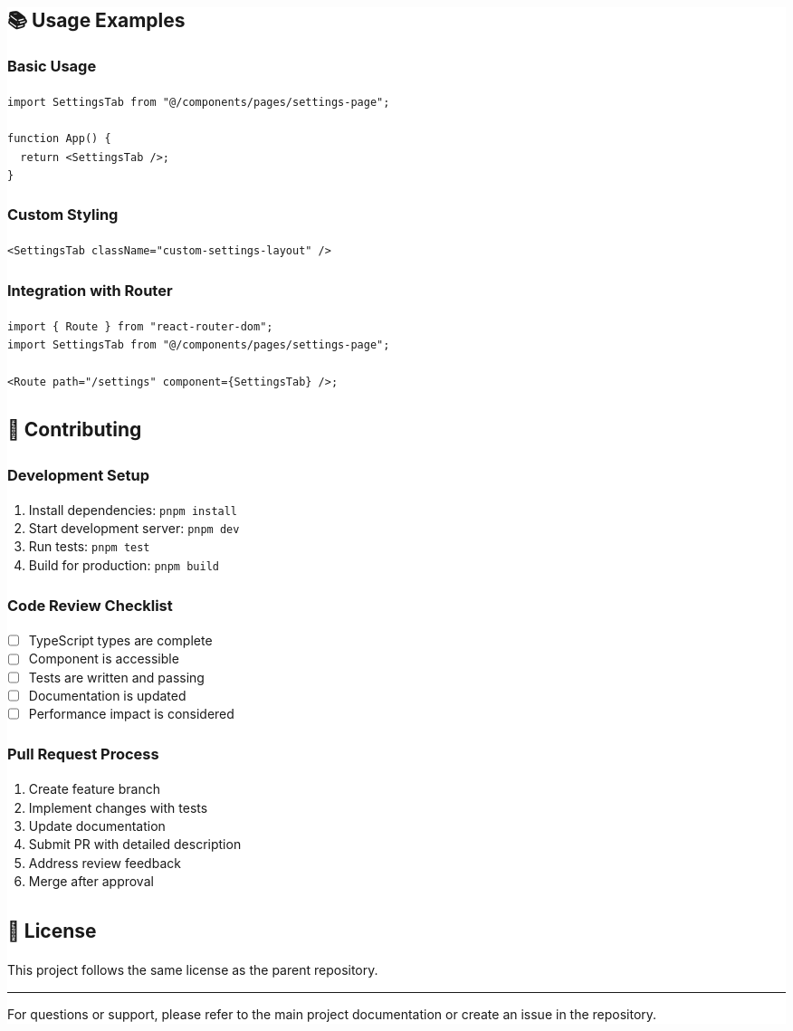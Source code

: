 ## 📚 Usage Examples

### Basic Usage

```tsx
import SettingsTab from "@/components/pages/settings-page";

function App() {
  return <SettingsTab />;
}
```

### Custom Styling

```tsx
<SettingsTab className="custom-settings-layout" />
```

### Integration with Router

```tsx
import { Route } from "react-router-dom";
import SettingsTab from "@/components/pages/settings-page";

<Route path="/settings" component={SettingsTab} />;
```

## 🤝 Contributing

### Development Setup

1. Install dependencies: `pnpm install`
2. Start development server: `pnpm dev`
3. Run tests: `pnpm test`
4. Build for production: `pnpm build`

### Code Review Checklist

- [ ] TypeScript types are complete
- [ ] Component is accessible
- [ ] Tests are written and passing
- [ ] Documentation is updated
- [ ] Performance impact is considered

### Pull Request Process

1. Create feature branch
2. Implement changes with tests
3. Update documentation
4. Submit PR with detailed description
5. Address review feedback
6. Merge after approval

## 📄 License

This project follows the same license as the parent repository.

---

For questions or support, please refer to the main project documentation or create an issue in the repository.
